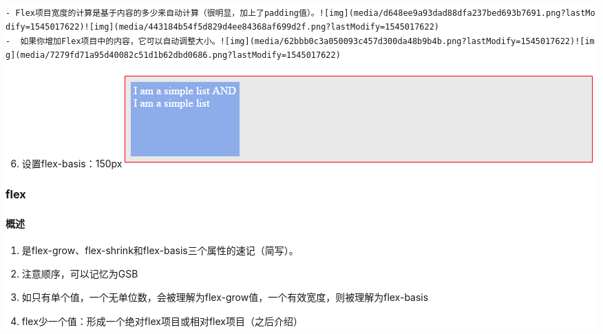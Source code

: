 	- Flex项目宽度的计算是基于内容的多少来自动计算（很明显，加上了padding值）。![img](media/d648ee9a93dad88dfa237bed693b7691.png?lastModify=1545017622)![img](media/443184b54f5d829d4ee84368af699d2f.png?lastModify=1545017622)
	-  如果你增加Flex项目中的内容，它可以自动调整大小。![img](media/62bbb0c3a050093c457d300da48b9b4b.png?lastModify=1545017622)![img](media/7279fd71a95d40082c51d1b62dbd0686.png?lastModify=1545017622)
6. 设置flex-basis：150px![img](media/fd08740998711458926e49c34d5436be.png?lastModify=1545017622)

### flex

#### 概述

1. 是flex-grow、flex-shrink和flex-basis三个属性的速记（简写）。

2. 注意顺序，可以记忆为GSB

3. 如只有单个值，一个无单位数，会被理解为flex-grow值，一个有效宽度，则被理解为flex-basis

4. flex少一个值：形成一个绝对flex项目或相对flex项目（之后介绍）
